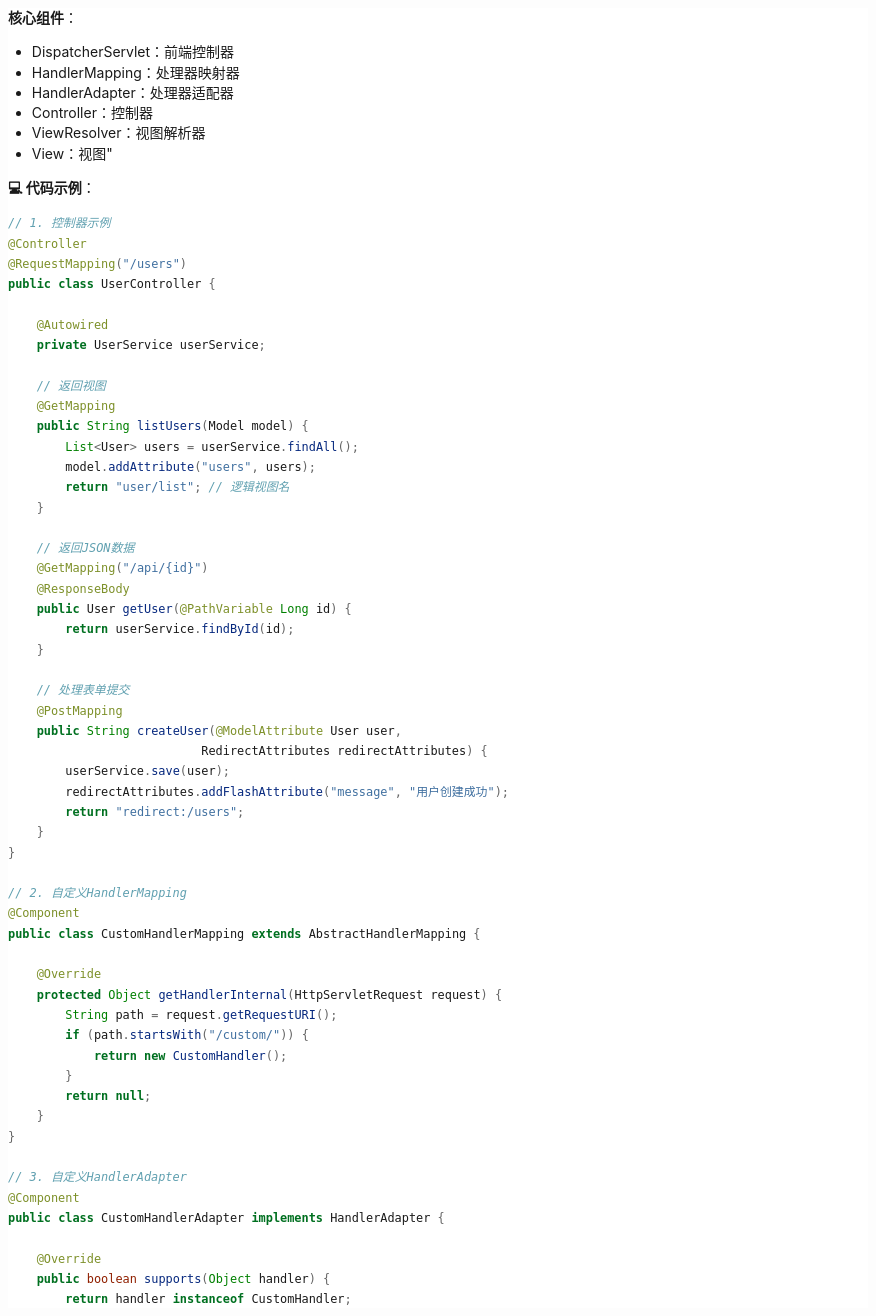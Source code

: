 **核心组件**：
- DispatcherServlet：前端控制器
- HandlerMapping：处理器映射器
- HandlerAdapter：处理器适配器
- Controller：控制器
- ViewResolver：视图解析器
- View：视图"

**💻 代码示例**：
```java
// 1. 控制器示例
@Controller
@RequestMapping("/users")
public class UserController {
    
    @Autowired
    private UserService userService;
    
    // 返回视图
    @GetMapping
    public String listUsers(Model model) {
        List<User> users = userService.findAll();
        model.addAttribute("users", users);
        return "user/list"; // 逻辑视图名
    }
    
    // 返回JSON数据
    @GetMapping("/api/{id}")
    @ResponseBody
    public User getUser(@PathVariable Long id) {
        return userService.findById(id);
    }
    
    // 处理表单提交
    @PostMapping
    public String createUser(@ModelAttribute User user, 
                           RedirectAttributes redirectAttributes) {
        userService.save(user);
        redirectAttributes.addFlashAttribute("message", "用户创建成功");
        return "redirect:/users";
    }
}

// 2. 自定义HandlerMapping
@Component
public class CustomHandlerMapping extends AbstractHandlerMapping {
    
    @Override
    protected Object getHandlerInternal(HttpServletRequest request) {
        String path = request.getRequestURI();
        if (path.startsWith("/custom/")) {
            return new CustomHandler();
        }
        return null;
    }
}

// 3. 自定义HandlerAdapter
@Component
public class CustomHandlerAdapter implements HandlerAdapter {
    
    @Override
    public boolean supports(Object handler) {
        return handler instanceof CustomHandler;
```